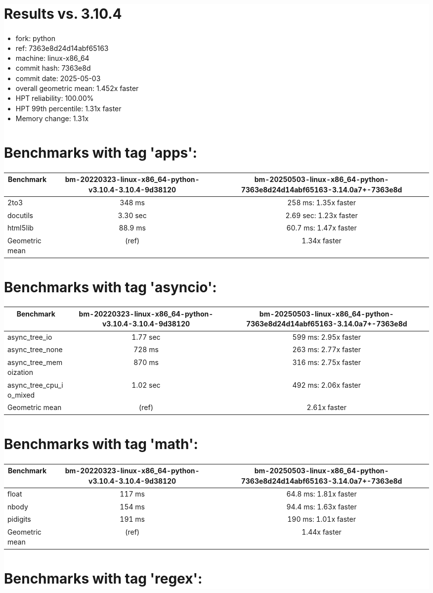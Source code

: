 # Results vs. 3.10.4

- fork: python
- ref: 7363e8d24d14abf65163
- machine: linux-x86_64
- commit hash: 7363e8d
- commit date: 2025-05-03
- overall geometric mean: 1.452x faster
- HPT reliability: 100.00%
- HPT 99th percentile: 1.31x faster
- Memory change: 1.31x

Benchmarks with tag 'apps':
===========================

| Benchmark      | bm-20220323-linux-x86_64-python-v3.10.4-3.10.4-9d38120 | bm-20250503-linux-x86_64-python-7363e8d24d14abf65163-3.14.0a7+-7363e8d |
|----------------|:------------------------------------------------------:|:----------------------------------------------------------------------:|
| 2to3           | 348 ms                                                 | 258 ms: 1.35x faster                                                   |
| docutils       | 3.30 sec                                               | 2.69 sec: 1.23x faster                                                 |
| html5lib       | 88.9 ms                                                | 60.7 ms: 1.47x faster                                                  |
| Geometric mean | (ref)                                                  | 1.34x faster                                                           |

Benchmarks with tag 'asyncio':
==============================

| Benchmark               | bm-20220323-linux-x86_64-python-v3.10.4-3.10.4-9d38120 | bm-20250503-linux-x86_64-python-7363e8d24d14abf65163-3.14.0a7+-7363e8d |
|-------------------------|:------------------------------------------------------:|:----------------------------------------------------------------------:|
| async_tree_io           | 1.77 sec                                               | 599 ms: 2.95x faster                                                   |
| async_tree_none         | 728 ms                                                 | 263 ms: 2.77x faster                                                   |
| async_tree_memoization  | 870 ms                                                 | 316 ms: 2.75x faster                                                   |
| async_tree_cpu_io_mixed | 1.02 sec                                               | 492 ms: 2.06x faster                                                   |
| Geometric mean          | (ref)                                                  | 2.61x faster                                                           |

Benchmarks with tag 'math':
===========================

| Benchmark      | bm-20220323-linux-x86_64-python-v3.10.4-3.10.4-9d38120 | bm-20250503-linux-x86_64-python-7363e8d24d14abf65163-3.14.0a7+-7363e8d |
|----------------|:------------------------------------------------------:|:----------------------------------------------------------------------:|
| float          | 117 ms                                                 | 64.8 ms: 1.81x faster                                                  |
| nbody          | 154 ms                                                 | 94.4 ms: 1.63x faster                                                  |
| pidigits       | 191 ms                                                 | 190 ms: 1.01x faster                                                   |
| Geometric mean | (ref)                                                  | 1.44x faster                                                           |

Benchmarks with tag 'regex':
============================
